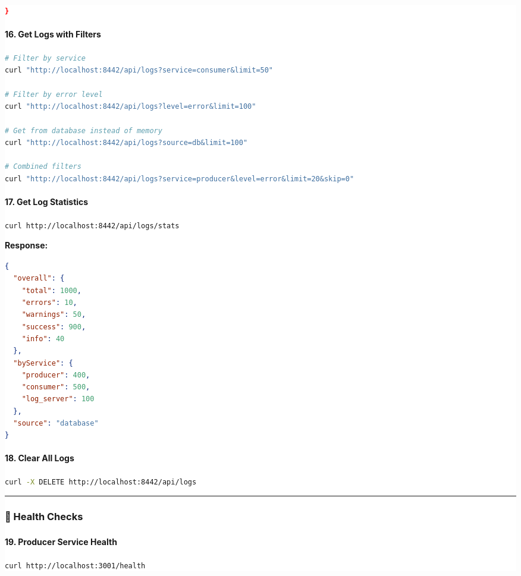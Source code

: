 ```json
}
```

#### 16. Get Logs with Filters
```bash
# Filter by service
curl "http://localhost:8442/api/logs?service=consumer&limit=50"

# Filter by error level
curl "http://localhost:8442/api/logs?level=error&limit=100"

# Get from database instead of memory
curl "http://localhost:8442/api/logs?source=db&limit=100"

# Combined filters
curl "http://localhost:8442/api/logs?service=producer&level=error&limit=20&skip=0"
```

#### 17. Get Log Statistics
```bash
curl http://localhost:8442/api/logs/stats
```

**Response:**
```json
{
  "overall": {
    "total": 1000,
    "errors": 10,
    "warnings": 50,
    "success": 900,
    "info": 40
  },
  "byService": {
    "producer": 400,
    "consumer": 500,
    "log_server": 100
  },
  "source": "database"
}
```

#### 18. Clear All Logs
```bash
curl -X DELETE http://localhost:8442/api/logs
```

---

### 🏥 Health Checks

#### 19. Producer Service Health
```bash
curl http://localhost:3001/health
```
